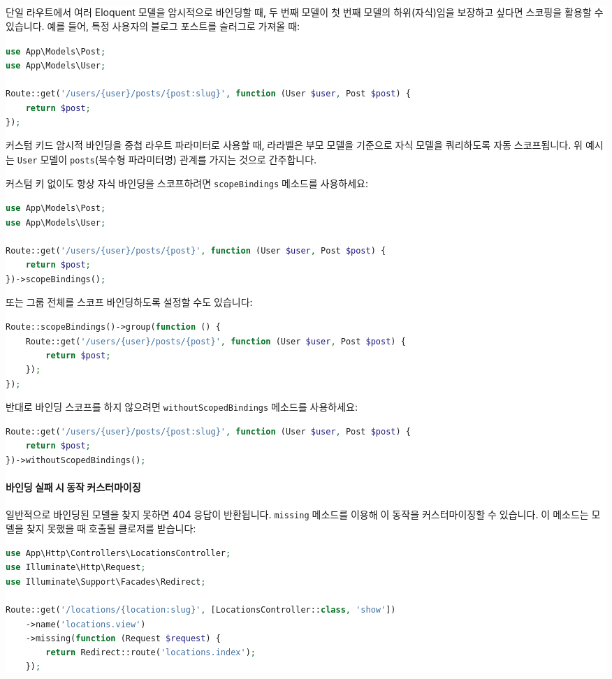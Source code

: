 단일 라우트에서 여러 Eloquent 모델을 암시적으로 바인딩할 때, 두 번째 모델이 첫 번째 모델의 하위(자식)임을 보장하고 싶다면 스코핑을 활용할 수 있습니다. 예를 들어, 특정 사용자의 블로그 포스트를 슬러그로 가져올 때:

```php
use App\Models\Post;
use App\Models\User;

Route::get('/users/{user}/posts/{post:slug}', function (User $user, Post $post) {
    return $post;
});
```

커스텀 키드 암시적 바인딩을 중첩 라우트 파라미터로 사용할 때, 라라벨은 부모 모델을 기준으로 자식 모델을 쿼리하도록 자동 스코프됩니다. 위 예시는 `User` 모델이 `posts`(복수형 파라미터명) 관계를 가지는 것으로 간주합니다.

커스텀 키 없이도 항상 자식 바인딩을 스코프하려면 `scopeBindings` 메소드를 사용하세요:

```php
use App\Models\Post;
use App\Models\User;

Route::get('/users/{user}/posts/{post}', function (User $user, Post $post) {
    return $post;
})->scopeBindings();
```

또는 그룹 전체를 스코프 바인딩하도록 설정할 수도 있습니다:

```php
Route::scopeBindings()->group(function () {
    Route::get('/users/{user}/posts/{post}', function (User $user, Post $post) {
        return $post;
    });
});
```

반대로 바인딩 스코프를 하지 않으려면 `withoutScopedBindings` 메소드를 사용하세요:

```php
Route::get('/users/{user}/posts/{post:slug}', function (User $user, Post $post) {
    return $post;
})->withoutScopedBindings();
```

<a name="customizing-missing-model-behavior"></a>
#### 바인딩 실패 시 동작 커스터마이징

일반적으로 바인딩된 모델을 찾지 못하면 404 응답이 반환됩니다. `missing` 메소드를 이용해 이 동작을 커스터마이징할 수 있습니다. 이 메소드는 모델을 찾지 못했을 때 호출될 클로저를 받습니다:

```php
use App\Http\Controllers\LocationsController;
use Illuminate\Http\Request;
use Illuminate\Support\Facades\Redirect;

Route::get('/locations/{location:slug}', [LocationsController::class, 'show'])
    ->name('locations.view')
    ->missing(function (Request $request) {
        return Redirect::route('locations.index');
    });
```
